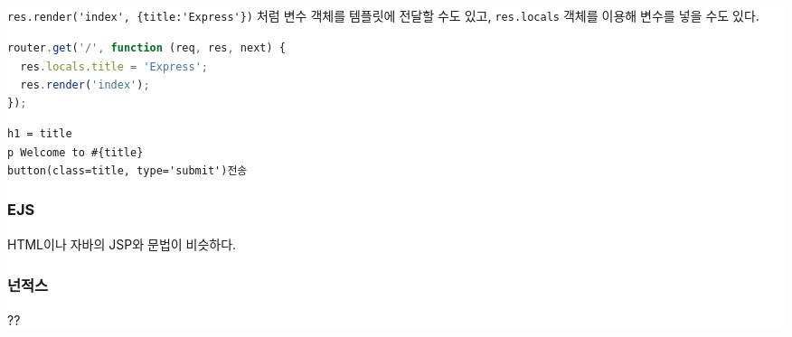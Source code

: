 `res.render('index', {title:'Express'})` 처럼 변수 객체를 템플릿에 전달할 수도 있고, `res.locals` 객체를 이용해 변수를 넣을 수도 있다.

```js
router.get('/', function (req, res, next) {
  res.locals.title = 'Express';
  res.render('index');
});
```

```pug
h1 = title
p Welcome to #{title}
button(class=title, type='submit')전송
```

### EJS

HTML이나 자바의 JSP와 문법이 비슷하다.

### 넌적스

??
